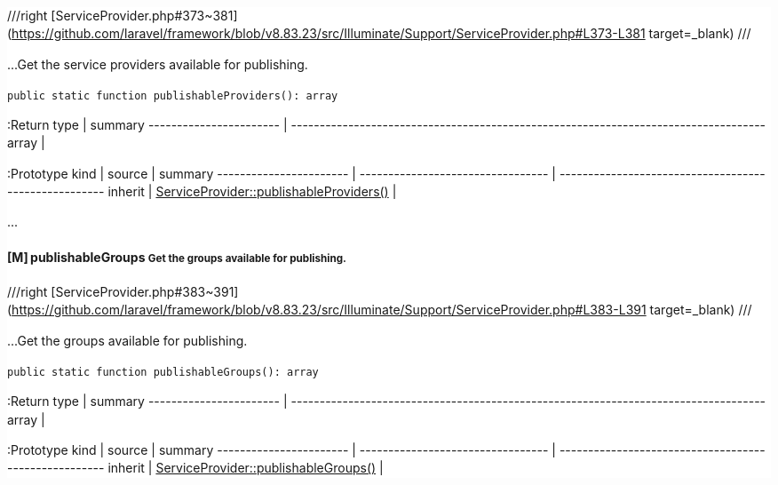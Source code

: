 ///right
[ServiceProvider.php#373~381](https://github.com/laravel/framework/blob/v8.83.23/src/Illuminate/Support/ServiceProvider.php#L373-L381 target=_blank)
///

...Get the service providers available for publishing.
```php:Definitation
public static function publishableProviders(): array
```



:Return
type | summary
----------------------- | -----------------------------------------------------------------------------------
​array | ​<span class="summary"></span>


:Prototype
kind | source | summary
----------------------- | --------------------------------- | -----------------------------------------------------
​inherit | ​[ServiceProvider::publishableProviders()](#--Illuminate-Support-ServiceProvider%3A%3ApublishableProviders%28%29) | ​<span class="summary"></span>


...


#### <a id='Illuminate-Redis-RedisServiceProvider::publishableGroups()' class='anchor'></a>[M] publishableGroups <small><span class="summary">Get the groups available for publishing.</span></small>

///right
[ServiceProvider.php#383~391](https://github.com/laravel/framework/blob/v8.83.23/src/Illuminate/Support/ServiceProvider.php#L383-L391 target=_blank)
///

...Get the groups available for publishing.
```php:Definitation
public static function publishableGroups(): array
```



:Return
type | summary
----------------------- | -----------------------------------------------------------------------------------
​array | ​<span class="summary"></span>


:Prototype
kind | source | summary
----------------------- | --------------------------------- | -----------------------------------------------------
​inherit | ​[ServiceProvider::publishableGroups()](#--Illuminate-Support-ServiceProvider%3A%3ApublishableGroups%28%29) | ​<span class="summary"></span>
